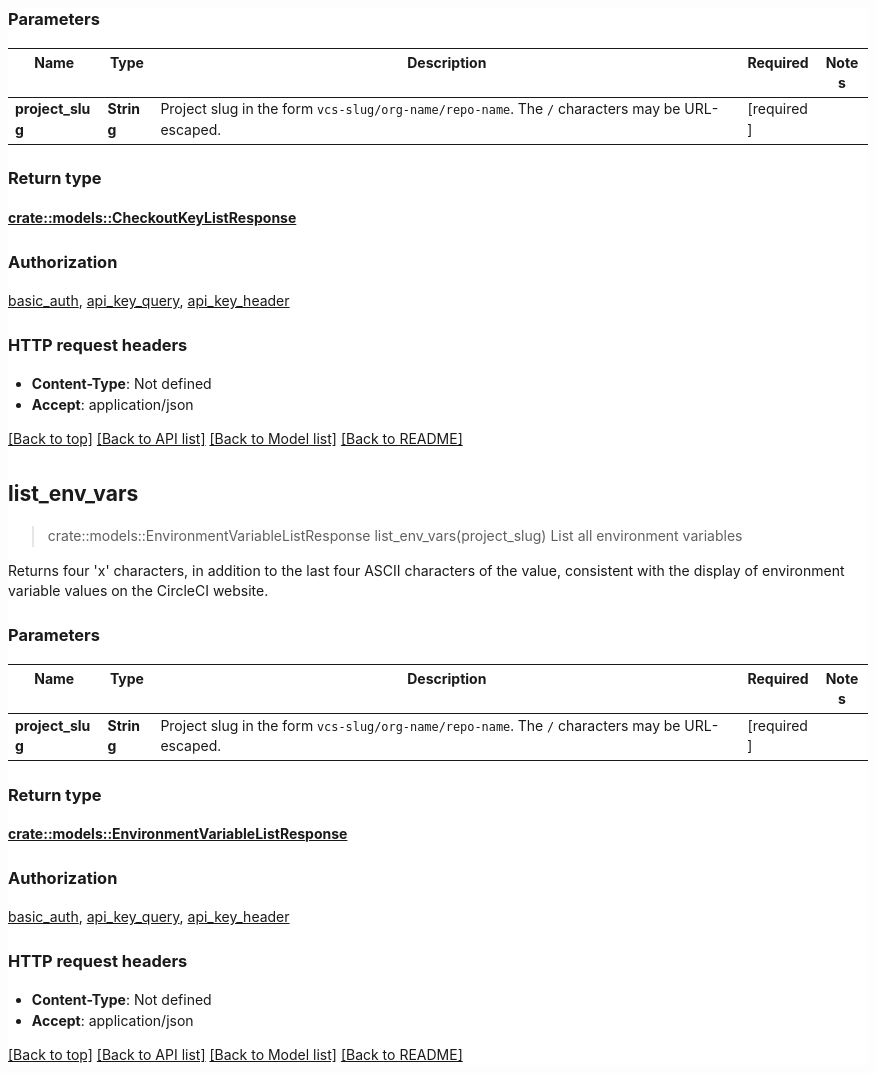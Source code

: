 ### Parameters


Name | Type | Description  | Required | Notes
------------- | ------------- | ------------- | ------------- | -------------
**project_slug** | **String** | Project slug in the form `vcs-slug/org-name/repo-name`. The `/` characters may be URL-escaped. | [required] |

### Return type

[**crate::models::CheckoutKeyListResponse**](CheckoutKeyListResponse.md)

### Authorization

[basic_auth](../README.md#basic_auth), [api_key_query](../README.md#api_key_query), [api_key_header](../README.md#api_key_header)

### HTTP request headers

- **Content-Type**: Not defined
- **Accept**: application/json

[[Back to top]](#) [[Back to API list]](../README.md#documentation-for-api-endpoints) [[Back to Model list]](../README.md#documentation-for-models) [[Back to README]](../README.md)


## list_env_vars

> crate::models::EnvironmentVariableListResponse list_env_vars(project_slug)
List all environment variables

Returns four 'x' characters, in addition to the last four ASCII characters of the value, consistent with the display of environment variable values on the CircleCI website.

### Parameters


Name | Type | Description  | Required | Notes
------------- | ------------- | ------------- | ------------- | -------------
**project_slug** | **String** | Project slug in the form `vcs-slug/org-name/repo-name`. The `/` characters may be URL-escaped. | [required] |

### Return type

[**crate::models::EnvironmentVariableListResponse**](EnvironmentVariableListResponse.md)

### Authorization

[basic_auth](../README.md#basic_auth), [api_key_query](../README.md#api_key_query), [api_key_header](../README.md#api_key_header)

### HTTP request headers

- **Content-Type**: Not defined
- **Accept**: application/json

[[Back to top]](#) [[Back to API list]](../README.md#documentation-for-api-endpoints) [[Back to Model list]](../README.md#documentation-for-models) [[Back to README]](../README.md)


